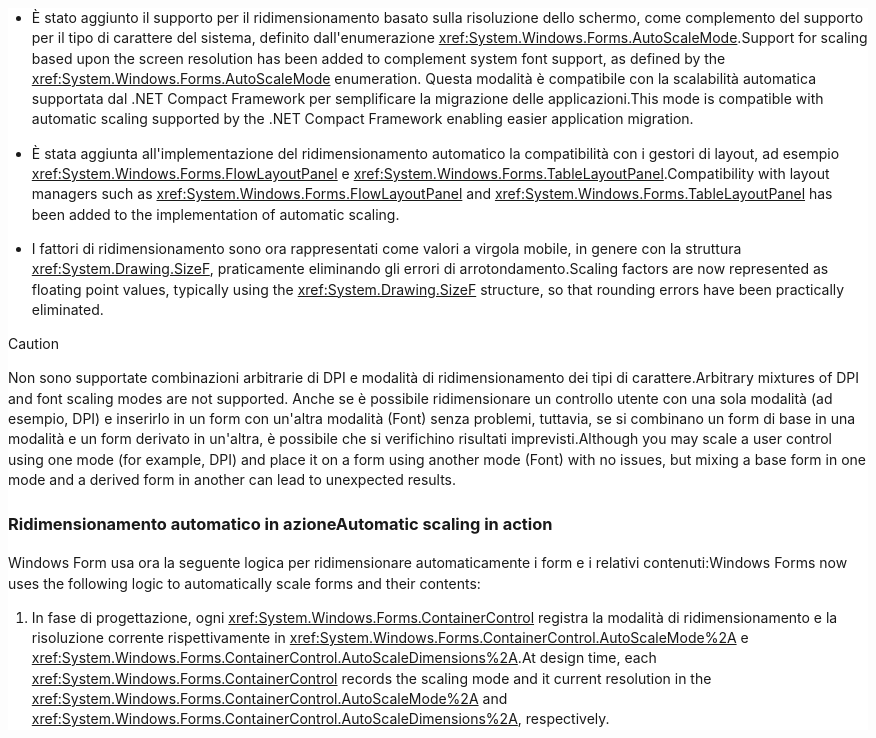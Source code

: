 - <span data-ttu-id="5373f-151">È stato aggiunto il supporto per il ridimensionamento basato sulla risoluzione dello schermo, come complemento del supporto per il tipo di carattere del sistema, definito dall'enumerazione <xref:System.Windows.Forms.AutoScaleMode>.</span><span class="sxs-lookup"><span data-stu-id="5373f-151">Support for scaling based upon the screen resolution has been added to complement system font support, as defined by the <xref:System.Windows.Forms.AutoScaleMode> enumeration.</span></span> <span data-ttu-id="5373f-152">Questa modalità è compatibile con la scalabilità automatica supportata dal .NET Compact Framework per semplificare la migrazione delle applicazioni.</span><span class="sxs-lookup"><span data-stu-id="5373f-152">This mode is compatible with automatic scaling supported by the .NET Compact Framework enabling easier application migration.</span></span>

- <span data-ttu-id="5373f-153">È stata aggiunta all'implementazione del ridimensionamento automatico la compatibilità con i gestori di layout, ad esempio <xref:System.Windows.Forms.FlowLayoutPanel> e <xref:System.Windows.Forms.TableLayoutPanel>.</span><span class="sxs-lookup"><span data-stu-id="5373f-153">Compatibility with layout managers such as <xref:System.Windows.Forms.FlowLayoutPanel> and <xref:System.Windows.Forms.TableLayoutPanel> has been added to the implementation of automatic scaling.</span></span>

- <span data-ttu-id="5373f-154">I fattori di ridimensionamento sono ora rappresentati come valori a virgola mobile, in genere con la struttura <xref:System.Drawing.SizeF>, praticamente eliminando gli errori di arrotondamento.</span><span class="sxs-lookup"><span data-stu-id="5373f-154">Scaling factors are now represented as floating point values, typically using the <xref:System.Drawing.SizeF> structure, so that rounding errors have been practically eliminated.</span></span>

> [!CAUTION]
> <span data-ttu-id="5373f-155">Non sono supportate combinazioni arbitrarie di DPI e modalità di ridimensionamento dei tipi di carattere.</span><span class="sxs-lookup"><span data-stu-id="5373f-155">Arbitrary mixtures of DPI and font scaling modes are not supported.</span></span> <span data-ttu-id="5373f-156">Anche se è possibile ridimensionare un controllo utente con una sola modalità (ad esempio, DPI) e inserirlo in un form con un'altra modalità (Font) senza problemi, tuttavia, se si combinano un form di base in una modalità e un form derivato in un'altra, è possibile che si verifichino risultati imprevisti.</span><span class="sxs-lookup"><span data-stu-id="5373f-156">Although you may scale a user control using one mode (for example, DPI) and place it on a form using another mode (Font) with no issues, but mixing a base form in one mode and a derived form in another can lead to unexpected results.</span></span>

### <a name="automatic-scaling-in-action"></a><span data-ttu-id="5373f-157">Ridimensionamento automatico in azione</span><span class="sxs-lookup"><span data-stu-id="5373f-157">Automatic scaling in action</span></span>

<span data-ttu-id="5373f-158">Windows Form usa ora la seguente logica per ridimensionare automaticamente i form e i relativi contenuti:</span><span class="sxs-lookup"><span data-stu-id="5373f-158">Windows Forms now uses the following logic to automatically scale forms and their contents:</span></span>

1. <span data-ttu-id="5373f-159">In fase di progettazione, ogni <xref:System.Windows.Forms.ContainerControl> registra la modalità di ridimensionamento e la risoluzione corrente rispettivamente in <xref:System.Windows.Forms.ContainerControl.AutoScaleMode%2A> e <xref:System.Windows.Forms.ContainerControl.AutoScaleDimensions%2A>.</span><span class="sxs-lookup"><span data-stu-id="5373f-159">At design time, each <xref:System.Windows.Forms.ContainerControl> records the scaling mode and it current resolution in the <xref:System.Windows.Forms.ContainerControl.AutoScaleMode%2A> and <xref:System.Windows.Forms.ContainerControl.AutoScaleDimensions%2A>, respectively.</span></span>
